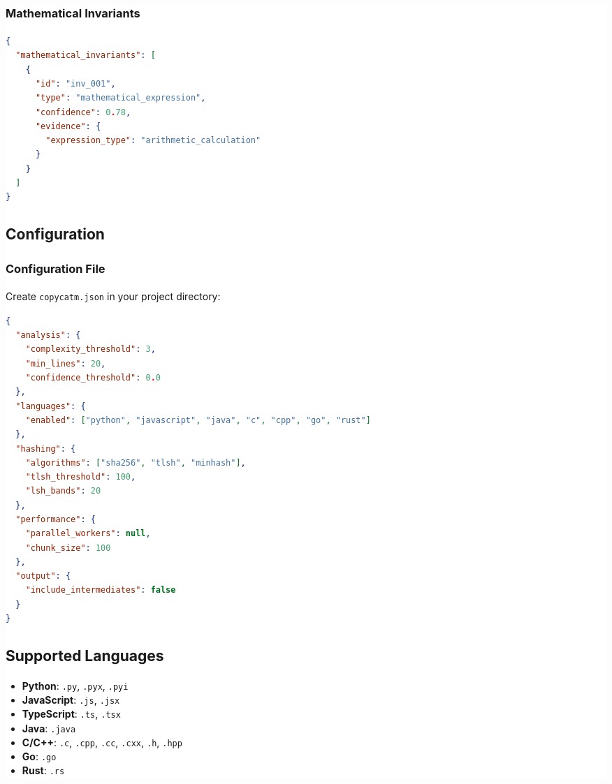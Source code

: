 ### Mathematical Invariants

```json
{
  "mathematical_invariants": [
    {
      "id": "inv_001",
      "type": "mathematical_expression",
      "confidence": 0.78,
      "evidence": {
        "expression_type": "arithmetic_calculation"
      }
    }
  ]
}
```

## Configuration

### Configuration File

Create `copycatm.json` in your project directory:

```json
{
  "analysis": {
    "complexity_threshold": 3,
    "min_lines": 20,
    "confidence_threshold": 0.0
  },
  "languages": {
    "enabled": ["python", "javascript", "java", "c", "cpp", "go", "rust"]
  },
  "hashing": {
    "algorithms": ["sha256", "tlsh", "minhash"],
    "tlsh_threshold": 100,
    "lsh_bands": 20
  },
  "performance": {
    "parallel_workers": null,
    "chunk_size": 100
  },
  "output": {
    "include_intermediates": false
  }
}
```

## Supported Languages

- **Python**: `.py`, `.pyx`, `.pyi`
- **JavaScript**: `.js`, `.jsx`
- **TypeScript**: `.ts`, `.tsx`
- **Java**: `.java`
- **C/C++**: `.c`, `.cpp`, `.cc`, `.cxx`, `.h`, `.hpp`
- **Go**: `.go`
- **Rust**: `.rs`
